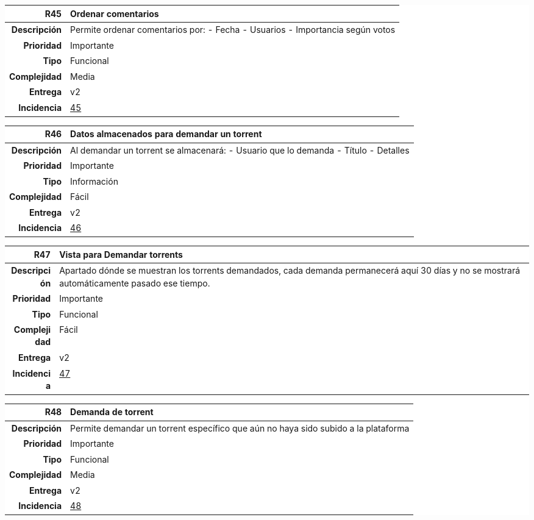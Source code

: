 | **R45**     | **Ordenar comentarios**           |
| --------------: | :------------------- |
| **Descripción** | Permite ordenar comentarios por: - Fecha - Usuarios - Importancia según votos             |
| **Prioridad**   | Importante           |
| **Tipo**        | Funcional                |
| **Complejidad** | Media         |
| **Entrega**     | v2             |
| **Incidencia**  | [45](https://github.com/fryntiz/torrentlibre/issues/45) |

| **R46**     | **Datos almacenados para demandar un torrent**           |
| --------------: | :------------------- |
| **Descripción** | Al demandar un torrent se almacenará: - Usuario que lo demanda - Título - Detalles             |
| **Prioridad**   | Importante           |
| **Tipo**        | Información                |
| **Complejidad** | Fácil         |
| **Entrega**     | v2             |
| **Incidencia**  | [46](https://github.com/fryntiz/torrentlibre/issues/46) |

| **R47**     | **Vista para Demandar torrents**           |
| --------------: | :------------------- |
| **Descripción** | Apartado dónde se muestran los torrents demandados, cada demanda permanecerá aquí 30 días y no se mostrará automáticamente pasado ese tiempo.             |
| **Prioridad**   | Importante           |
| **Tipo**        | Funcional                |
| **Complejidad** | Fácil         |
| **Entrega**     | v2             |
| **Incidencia**  | [47](https://github.com/fryntiz/torrentlibre/issues/47) |

| **R48**     | **Demanda de torrent**           |
| --------------: | :------------------- |
| **Descripción** | Permite demandar un torrent específico que aún no haya sido subido a la plataforma             |
| **Prioridad**   | Importante           |
| **Tipo**        | Funcional                |
| **Complejidad** | Media         |
| **Entrega**     | v2             |
| **Incidencia**  | [48](https://github.com/fryntiz/torrentlibre/issues/48) |
